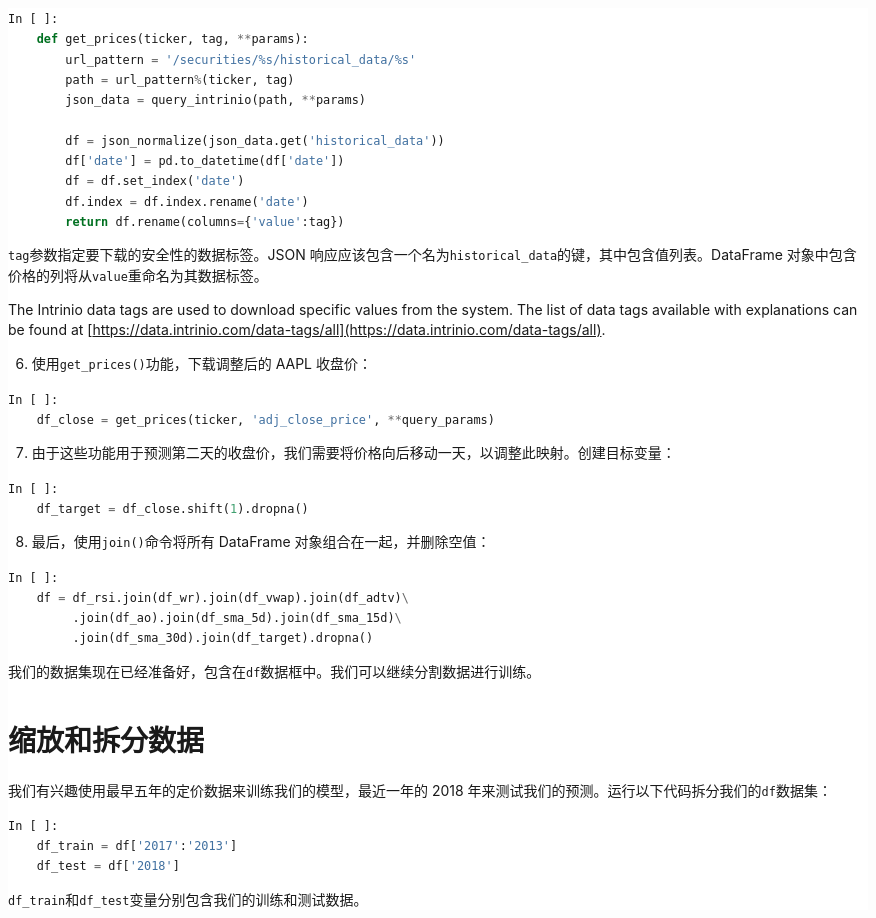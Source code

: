 ```py
In [ ]:
    def get_prices(ticker, tag, **params):
        url_pattern = '/securities/%s/historical_data/%s'
        path = url_pattern%(ticker, tag)
        json_data = query_intrinio(path, **params)

        df = json_normalize(json_data.get('historical_data'))    
        df['date'] = pd.to_datetime(df['date'])
        df = df.set_index('date')
        df.index = df.index.rename('date')
        return df.rename(columns={'value':tag})
```

`tag`参数指定要下载的安全性的数据标签。JSON 响应应该包含一个名为`historical_data`的键，其中包含值列表。DataFrame 对象中包含价格的列将从`value`重命名为其数据标签。

The Intrinio data tags are used to download specific values from the system. The list of data tags available with explanations can be found at [https://data.intrinio.com/data-tags/all](https://data.intrinio.com/data-tags/all).

6.  使用`get_prices()`功能，下载调整后的 AAPL 收盘价：

```py
In [ ]:
    df_close = get_prices(ticker, 'adj_close_price', **query_params)
```

7.  由于这些功能用于预测第二天的收盘价，我们需要将价格向后移动一天，以调整此映射。创建目标变量：

```py
In [ ]:
    df_target = df_close.shift(1).dropna()
```

8.  最后，使用`join()`命令将所有 DataFrame 对象组合在一起，并删除空值：

```py
In [ ]:
    df = df_rsi.join(df_wr).join(df_vwap).join(df_adtv)\
         .join(df_ao).join(df_sma_5d).join(df_sma_15d)\
         .join(df_sma_30d).join(df_target).dropna()
```

我们的数据集现在已经准备好，包含在`df`数据框中。我们可以继续分割数据进行训练。

# 缩放和拆分数据

我们有兴趣使用最早五年的定价数据来训练我们的模型，最近一年的 2018 年来测试我们的预测。运行以下代码拆分我们的`df`数据集：

```py
In [ ]:
    df_train = df['2017':'2013']
    df_test = df['2018']
```

`df_train`和`df_test`变量分别包含我们的训练和测试数据。
